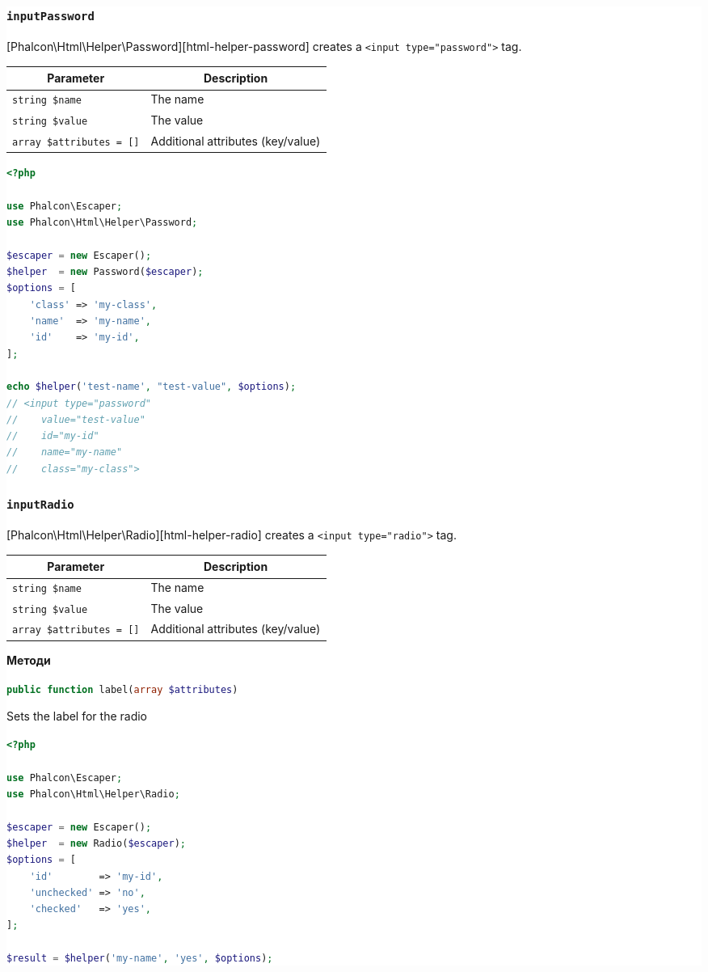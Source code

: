 ### `inputPassword`
\[Phalcon\Html\Helper\Password\]\[html-helper-password\] creates a `<input type="password">` tag.

| Parameter                | Description                       |
| ------------------------ | --------------------------------- |
| `string $name`           | The name                          |
| `string $value`          | The value                         |
| `array $attributes = []` | Additional attributes (key/value) |

```php
<?php

use Phalcon\Escaper;
use Phalcon\Html\Helper\Password;

$escaper = new Escaper();
$helper  = new Password($escaper);
$options = [
    'class' => 'my-class',
    'name'  => 'my-name',
    'id'    => 'my-id',
];

echo $helper('test-name', "test-value", $options);
// <input type="password"
//    value="test-value" 
//    id="my-id" 
//    name="my-name" 
//    class="my-class">
```

### `inputRadio`
\[Phalcon\Html\Helper\Radio\]\[html-helper-radio\] creates a `<input type="radio">` tag.

| Parameter                | Description                       |
| ------------------------ | --------------------------------- |
| `string $name`           | The name                          |
| `string $value`          | The value                         |
| `array $attributes = []` | Additional attributes (key/value) |

**Методи**

```php
public function label(array $attributes)
```
Sets the label for the radio

```php
<?php

use Phalcon\Escaper;
use Phalcon\Html\Helper\Radio;

$escaper = new Escaper();
$helper  = new Radio($escaper);
$options = [
    'id'        => 'my-id',
    'unchecked' => 'no',
    'checked'   => 'yes',
];

$result = $helper('my-name', 'yes', $options);
```

[di-factorydefault]: api/phalcon_di#di-factorydefault
[html-helper-anchor]: api/phalcon_html#html-helper-anchor
[html-helper-base]: api/phalcon_html#html-helper-base
[html-helper-body]: api/phalcon_html#html-helper-body
[html-helper-button]: api/phalcon_html#html-helper-button
[html-helper-close]: api/phalcon_html#html-helper-close
[html-helper-doctype]: api/phalcon_html#html-helper-doctype
[html-helper-element]: api/phalcon_html#html-helper-element
[html-helper-form]: api/phalcon_html#html-helper-form
[html-helper-img]: api/phalcon_html#html-helper-img
[html-helper-label]: api/phalcon_html#html-helper-label
[html-helper-link]: api/phalcon_html#html-helper-link
[html-helper-meta]: api/phalcon_html#html-helper-meta
[html-helper-ol]: api/phalcon_html#html-helper-ol
[html-helper-ol]: api/phalcon_html#html-helper-ol
[html-helper-script]: api/phalcon_html#html-helper-script
[html-helper-style]: api/phalcon_html#html-helper-style
[html-helper-title]: api/phalcon_html#html-helper-title
[html-tagfactory]: api/phalcon_html#html-tagfactory